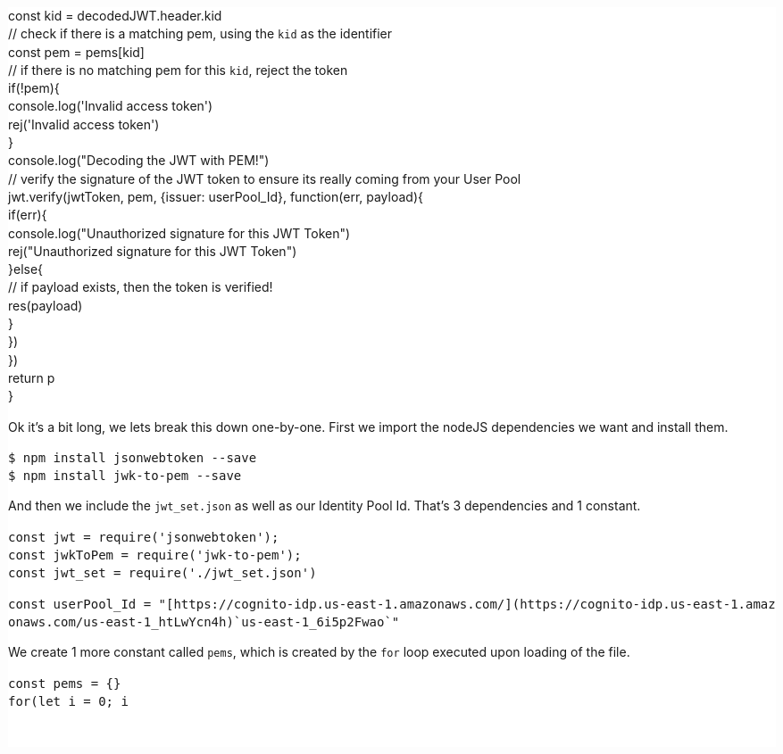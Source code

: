   const kid = decodedJWT.header.kid  
  // check if there is a matching pem, using the `kid` as the identifier  
  const pem = pems[kid]  
  // if there is no matching pem for this `kid`, reject the token  
  if(!pem){  
   console.log('Invalid access token')  
   rej('Invalid access token')  
  }  
  console.log("Decoding the JWT with PEM!")  
  // verify the signature of the JWT token to ensure its really coming from your User Pool  
  jwt.verify(jwtToken, pem, {issuer: userPool_Id}, function(err, payload){  
   if(err){  
    console.log("Unauthorized signature for this JWT Token")  
    rej("Unauthorized signature for this JWT Token")  
   }else{  
    // if payload exists, then the token is verified!  
    res(payload)  
   }  
  })  
 })  
 return p  
}</pre>

Ok it’s a bit long, we lets break this down one-by-one. First we import the nodeJS dependencies we want and install them.

<pre name="fe05" id="fe05" class="graf graf--pre graf-after--p">$ npm install jsonwebtoken --save  
$ npm install jwk-to-pem --save</pre>

And then we include the `jwt_set.json` as well as our Identity Pool Id. That’s 3 dependencies and 1 constant.

<pre name="2f12" id="2f12" class="graf graf--pre graf-after--p">const jwt = require('jsonwebtoken');  
const jwkToPem = require('jwk-to-pem');  
const jwt_set = require('./jwt_set.json')</pre>

<pre name="46e0" id="46e0" class="graf graf--pre graf-after--pre">const userPool_Id = "[https://cognito-idp.us-east-1.amazonaws.com/](https://cognito-idp.us-east-1.amazonaws.com/us-east-1_htLwYcn4h)`us-east-1_6i5p2Fwao`"</pre>

We create 1 more constant called `pems`, which is created by the `for` loop executed upon loading of the file.

<pre name="fc2a" id="fc2a" class="graf graf--pre graf-after--p">const pems = {}  
for(let i = 0; i<jwt_set.keys.length; i++){  
 // take the jwt_set key and create a jwk object for conversion into PEM  
 const jwk = {  
  kty: jwt_set.keys[i].kty,  
  n: jwt_set.keys[i].n,  
  e: jwt_set.keys[i].e  
 }  
 // convert jwk object into PEM  
 const pem = jwkToPem(jwk)  
 // append PEM to the pems object, with the kid as the identifier  
 pems[jwt_set.keys[i].kid] = pem  
}</pre>
